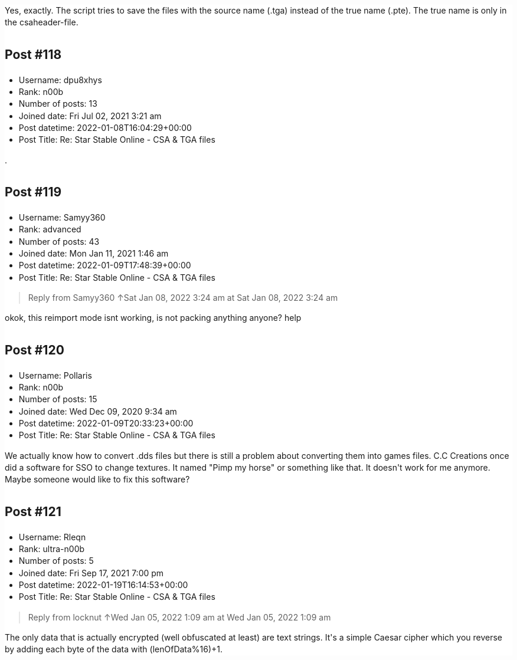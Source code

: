 Yes, exactly. The script tries to save the files with the source name (.tga) instead of the true name (.pte). The true name is only in the csaheader-file.
## Post #118
- Username: dpu8xhys
- Rank: n00b
- Number of posts: 13
- Joined date: Fri Jul 02, 2021 3:21 am
- Post datetime: 2022-01-08T16:04:29+00:00
- Post Title: Re: Star Stable Online - CSA & TGA files

.
## Post #119
- Username: Samyy360
- Rank: advanced
- Number of posts: 43
- Joined date: Mon Jan 11, 2021 1:46 am
- Post datetime: 2022-01-09T17:48:39+00:00
- Post Title: Re: Star Stable Online - CSA & TGA files

> Reply from Samyy360 ↑Sat Jan 08, 2022 3:24 am at Sat Jan 08, 2022 3:24 am
>
> 
okok, this reimport mode isnt working, is not packing anything
anyone? help
## Post #120
- Username: Pollaris
- Rank: n00b
- Number of posts: 15
- Joined date: Wed Dec 09, 2020 9:34 am
- Post datetime: 2022-01-09T20:33:23+00:00
- Post Title: Re: Star Stable Online - CSA & TGA files

We actually know how to convert .dds files but there is still a problem about converting them into games files. C.C Creations once did a software for SSO to change textures. It named "Pimp my horse" or something like that. It doesn't work for me anymore. Maybe someone would like to fix this software?
## Post #121
- Username: Rleqn
- Rank: ultra-n00b
- Number of posts: 5
- Joined date: Fri Sep 17, 2021 7:00 pm
- Post datetime: 2022-01-19T16:14:53+00:00
- Post Title: Re: Star Stable Online - CSA & TGA files

> Reply from locknut ↑Wed Jan 05, 2022 1:09 am at Wed Jan 05, 2022 1:09 am
>
> 
The only data that is actually encrypted (well obfuscated at least) are text strings. It's a simple Caesar cipher which you reverse by adding each byte of the data with (lenOfData%16)+1.
